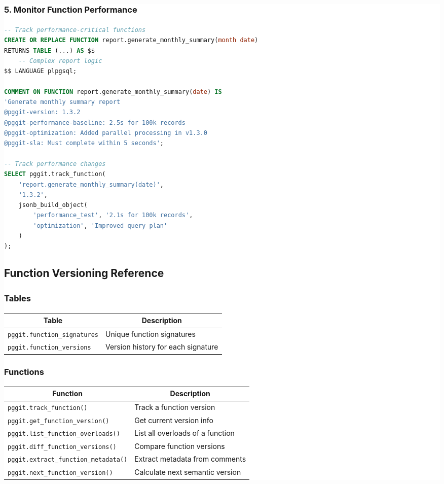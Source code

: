 ```sql
```

### 5. Monitor Function Performance

```sql
-- Track performance-critical functions
CREATE OR REPLACE FUNCTION report.generate_monthly_summary(month date)
RETURNS TABLE (...) AS $$
    -- Complex report logic
$$ LANGUAGE plpgsql;

COMMENT ON FUNCTION report.generate_monthly_summary(date) IS 
'Generate monthly summary report
@pggit-version: 1.3.2
@pggit-performance-baseline: 2.5s for 100k records
@pggit-optimization: Added parallel processing in v1.3.0
@pggit-sla: Must complete within 5 seconds';

-- Track performance changes
SELECT pggit.track_function(
    'report.generate_monthly_summary(date)',
    '1.3.2',
    jsonb_build_object(
        'performance_test', '2.1s for 100k records',
        'optimization', 'Improved query plan'
    )
);
```

## Function Versioning Reference

### Tables

| Table | Description |
|-------|-------------|
| `pggit.function_signatures` | Unique function signatures |
| `pggit.function_versions` | Version history for each signature |

### Functions

| Function | Description |
|----------|-------------|
| `pggit.track_function()` | Track a function version |
| `pggit.get_function_version()` | Get current version info |
| `pggit.list_function_overloads()` | List all overloads of a function |
| `pggit.diff_function_versions()` | Compare function versions |
| `pggit.extract_function_metadata()` | Extract metadata from comments |
| `pggit.next_function_version()` | Calculate next semantic version |
